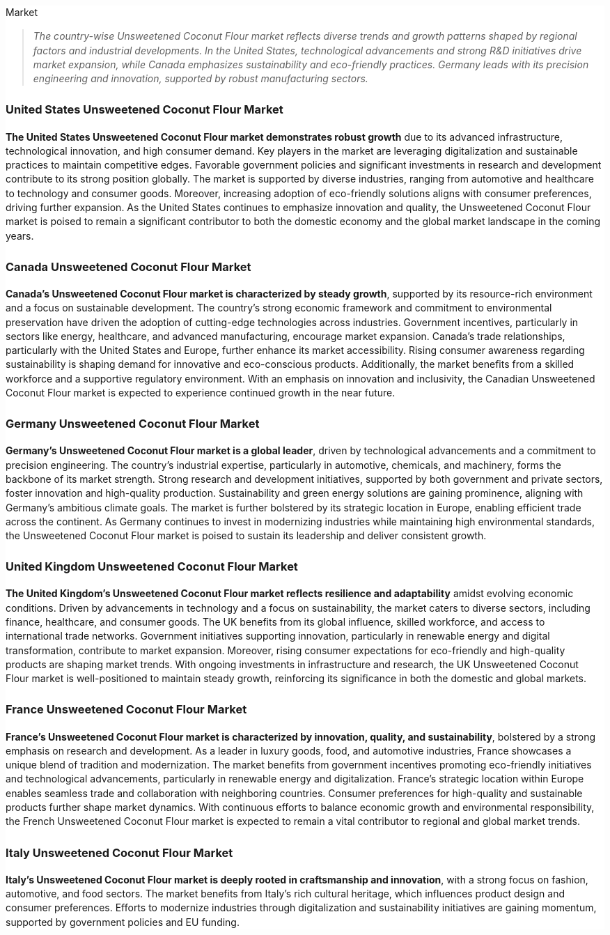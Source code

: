 Market<br /></span></h1><blockquote><p><em><span class="">The country-wise Unsweetened Coconut Flour market reflects diverse trends and growth patterns shaped by regional factors and industrial developments. In the United States, technological advancements and strong R&amp;D initiatives drive market expansion, while Canada emphasizes sustainability and eco-friendly practices. Germany leads with its precision engineering and innovation, supported by robust manufacturing sectors.</span></em></p></blockquote><h3><strong>United States Unsweetened Coconut Flour Market</strong></h3><p><strong>The United States Unsweetened Coconut Flour market demonstrates robust growth</strong> due to its advanced infrastructure, technological innovation, and high consumer demand. Key players in the market are leveraging digitalization and sustainable practices to maintain competitive edges. Favorable government policies and significant investments in research and development contribute to its strong position globally. The market is supported by diverse industries, ranging from automotive and healthcare to technology and consumer goods. Moreover, increasing adoption of eco-friendly solutions aligns with consumer preferences, driving further expansion. As the United States continues to emphasize innovation and quality, the Unsweetened Coconut Flour market is poised to remain a significant contributor to both the domestic economy and the global market landscape in the coming years.</p><h3><strong>Canada Unsweetened Coconut Flour Market</strong></h3><p><strong>Canada&rsquo;s Unsweetened Coconut Flour market is characterized by steady growth</strong>, supported by its resource-rich environment and a focus on sustainable development. The country&rsquo;s strong economic framework and commitment to environmental preservation have driven the adoption of cutting-edge technologies across industries. Government incentives, particularly in sectors like energy, healthcare, and advanced manufacturing, encourage market expansion. Canada&rsquo;s trade relationships, particularly with the United States and Europe, further enhance its market accessibility. Rising consumer awareness regarding sustainability is shaping demand for innovative and eco-conscious products. Additionally, the market benefits from a skilled workforce and a supportive regulatory environment. With an emphasis on innovation and inclusivity, the Canadian Unsweetened Coconut Flour market is expected to experience continued growth in the near future.</p><h3><strong>Germany Unsweetened Coconut Flour Market</strong></h3><p><strong>Germany&rsquo;s Unsweetened Coconut Flour market is a global leader</strong>, driven by technological advancements and a commitment to precision engineering. The country&rsquo;s industrial expertise, particularly in automotive, chemicals, and machinery, forms the backbone of its market strength. Strong research and development initiatives, supported by both government and private sectors, foster innovation and high-quality production. Sustainability and green energy solutions are gaining prominence, aligning with Germany&rsquo;s ambitious climate goals. The market is further bolstered by its strategic location in Europe, enabling efficient trade across the continent. As Germany continues to invest in modernizing industries while maintaining high environmental standards, the Unsweetened Coconut Flour market is poised to sustain its leadership and deliver consistent growth.</p><h3><strong>United Kingdom Unsweetened Coconut Flour Market</strong></h3><p><strong>The United Kingdom&rsquo;s Unsweetened Coconut Flour market reflects resilience and adaptability</strong> amidst evolving economic conditions. Driven by advancements in technology and a focus on sustainability, the market caters to diverse sectors, including finance, healthcare, and consumer goods. The UK benefits from its global influence, skilled workforce, and access to international trade networks. Government initiatives supporting innovation, particularly in renewable energy and digital transformation, contribute to market expansion. Moreover, rising consumer expectations for eco-friendly and high-quality products are shaping market trends. With ongoing investments in infrastructure and research, the UK Unsweetened Coconut Flour market is well-positioned to maintain steady growth, reinforcing its significance in both the domestic and global markets.</p><h3><strong>France Unsweetened Coconut Flour Market</strong></h3><p><strong>France&rsquo;s Unsweetened Coconut Flour market is characterized by innovation, quality, and sustainability</strong>, bolstered by a strong emphasis on research and development. As a leader in luxury goods, food, and automotive industries, France showcases a unique blend of tradition and modernization. The market benefits from government incentives promoting eco-friendly initiatives and technological advancements, particularly in renewable energy and digitalization. France&rsquo;s strategic location within Europe enables seamless trade and collaboration with neighboring countries. Consumer preferences for high-quality and sustainable products further shape market dynamics. With continuous efforts to balance economic growth and environmental responsibility, the French Unsweetened Coconut Flour market is expected to remain a vital contributor to regional and global market trends.</p><h3><strong>Italy Unsweetened Coconut Flour Market</strong></h3><p><strong>Italy&rsquo;s Unsweetened Coconut Flour market is deeply rooted in craftsmanship and innovation</strong>, with a strong focus on fashion, automotive, and food sectors. The market benefits from Italy&rsquo;s rich cultural heritage, which influences product design and consumer preferences. Efforts to modernize industries through digitalization and sustainability initiatives are gaining momentum, supported by government policies and EU funding.